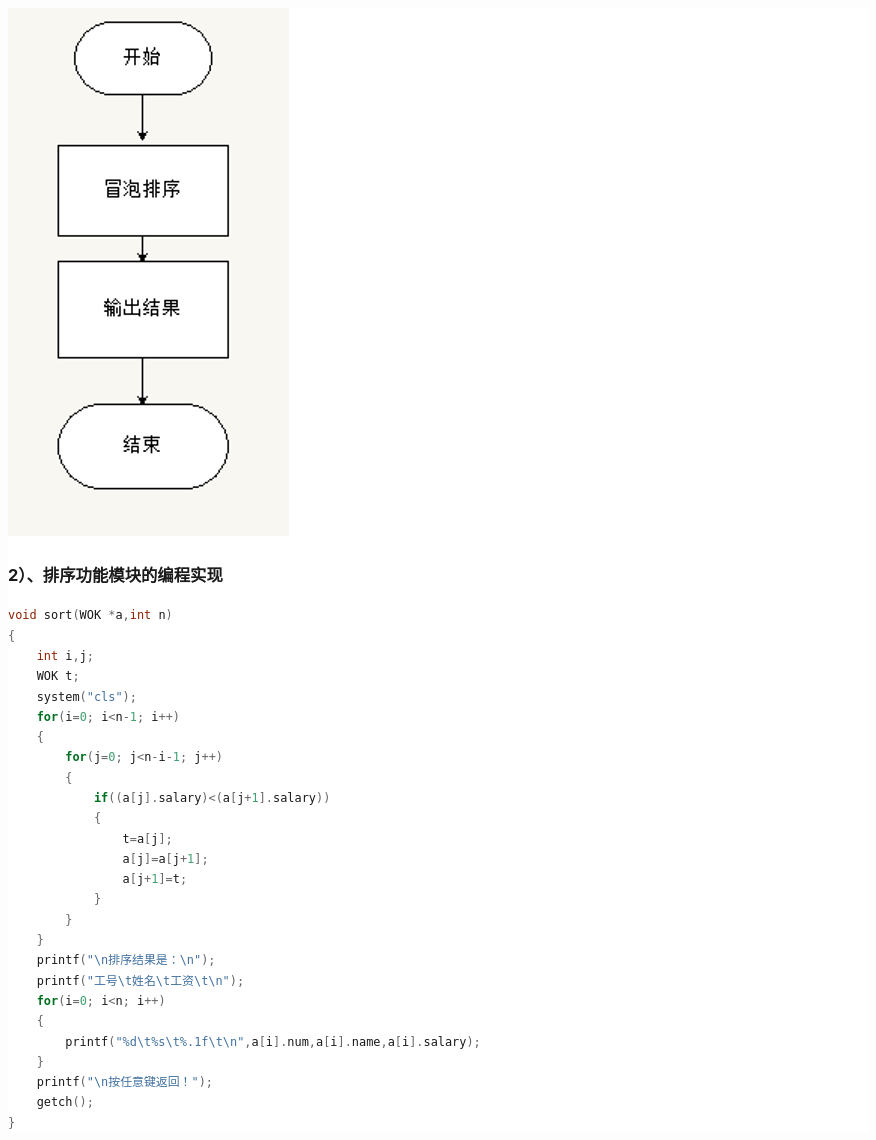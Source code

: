 ![排序功能的程序流程图](img/排序功能的程序流程图.png)

### 2）、排序功能模块的编程实现

```c
void sort(WOK *a,int n)
{
    int i,j;
    WOK t;
    system("cls");
    for(i=0; i<n-1; i++)
    {
        for(j=0; j<n-i-1; j++)
        {
            if((a[j].salary)<(a[j+1].salary))
            {
                t=a[j];
                a[j]=a[j+1];
                a[j+1]=t;
            }
        }
    }
    printf("\n排序结果是：\n");
    printf("工号\t姓名\t工资\t\n");
    for(i=0; i<n; i++)
    {
        printf("%d\t%s\t%.1f\t\n",a[i].num,a[i].name,a[i].salary);
    }
    printf("\n按任意键返回！");
    getch();
}

```
